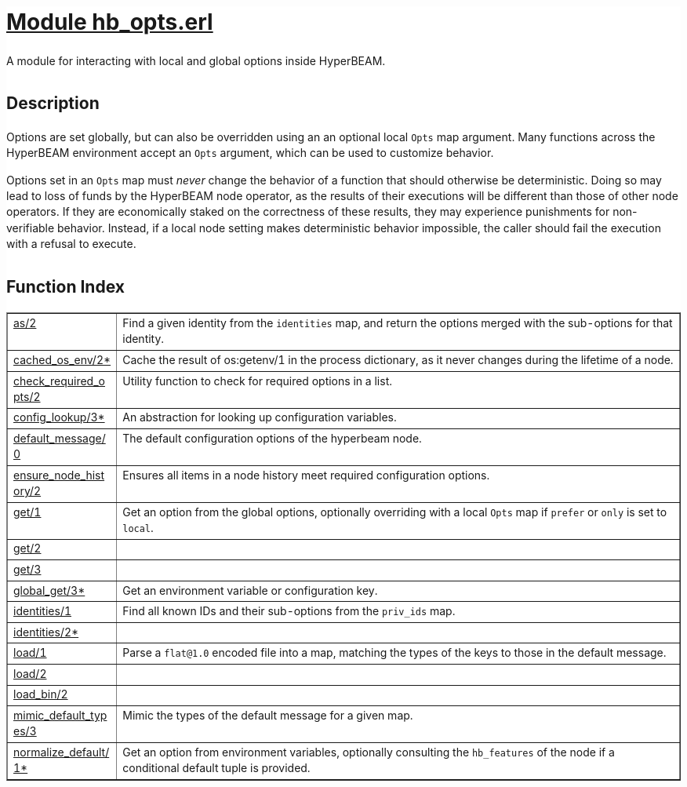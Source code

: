 # [Module hb_opts.erl](https://github.com/permaweb/HyperBEAM/blob/main/src/hb_opts.erl)




A module for interacting with local and global options inside
HyperBEAM.

<a name="description"></a>

## Description ##

Options are set globally, but can also be overridden using an
an optional local `Opts` map argument. Many functions across the HyperBEAM
environment accept an `Opts` argument, which can be used to customize
behavior.

Options set in an `Opts` map must _never_ change the behavior of a function
that should otherwise be deterministic. Doing so may lead to loss of funds
by the HyperBEAM node operator, as the results of their executions will be
different than those of other node operators. If they are economically
staked on the correctness of these results, they may experience punishments
for non-verifiable behavior. Instead, if a local node setting makes
deterministic behavior impossible, the caller should fail the execution
with a refusal to execute.<a name="index"></a>

## Function Index ##


<table width="100%" border="1" cellspacing="0" cellpadding="2" summary="function index"><tr><td valign="top"><a href="#as-2">as/2</a></td><td>Find a given identity from the <code>identities</code> map, and return the options
merged with the sub-options for that identity.</td></tr><tr><td valign="top"><a href="#cached_os_env-2">cached_os_env/2*</a></td><td>Cache the result of os:getenv/1 in the process dictionary, as it never
changes during the lifetime of a node.</td></tr><tr><td valign="top"><a href="#check_required_opts-2">check_required_opts/2</a></td><td>Utility function to check for required options in a list.</td></tr><tr><td valign="top"><a href="#config_lookup-3">config_lookup/3*</a></td><td>An abstraction for looking up configuration variables.</td></tr><tr><td valign="top"><a href="#default_message-0">default_message/0</a></td><td>The default configuration options of the hyperbeam node.</td></tr><tr><td valign="top"><a href="#ensure_node_history-2">ensure_node_history/2</a></td><td>Ensures all items in a node history meet required configuration options.</td></tr><tr><td valign="top"><a href="#get-1">get/1</a></td><td>Get an option from the global options, optionally overriding with a
local <code>Opts</code> map if <code>prefer</code> or <code>only</code> is set to <code>local</code>.</td></tr><tr><td valign="top"><a href="#get-2">get/2</a></td><td></td></tr><tr><td valign="top"><a href="#get-3">get/3</a></td><td></td></tr><tr><td valign="top"><a href="#global_get-3">global_get/3*</a></td><td>Get an environment variable or configuration key.</td></tr><tr><td valign="top"><a href="#identities-1">identities/1</a></td><td>Find all known IDs and their sub-options from the <code>priv_ids</code> map.</td></tr><tr><td valign="top"><a href="#identities-2">identities/2*</a></td><td></td></tr><tr><td valign="top"><a href="#load-1">load/1</a></td><td>Parse a <code>flat@1.0</code> encoded file into a map, matching the types of the
keys to those in the default message.</td></tr><tr><td valign="top"><a href="#load-2">load/2</a></td><td></td></tr><tr><td valign="top"><a href="#load_bin-2">load_bin/2</a></td><td></td></tr><tr><td valign="top"><a href="#mimic_default_types-3">mimic_default_types/3</a></td><td>Mimic the types of the default message for a given map.</td></tr><tr><td valign="top"><a href="#normalize_default-1">normalize_default/1*</a></td><td>Get an option from environment variables, optionally consulting the
<code>hb_features</code> of the node if a conditional default tuple is provided.</td></tr></table>
